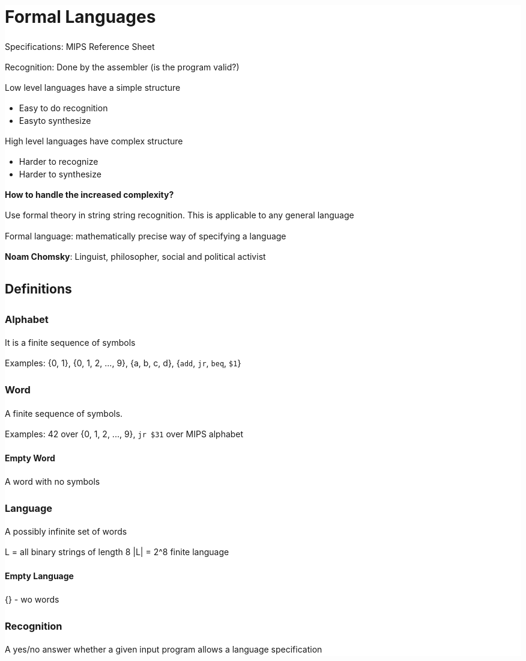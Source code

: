 # Formal Languages

Specifications: MIPS Reference Sheet

Recognition: Done by the assembler (is the program valid?)

Low level languages have a simple structure

- Easy to do recognition
- Easyto synthesize

High level languages have complex structure

- Harder to recognize
- Harder to synthesize

**How to handle the increased complexity?**

Use formal theory in string string recognition. This is applicable to any general language

Formal language: mathematically precise way of specifying a language

**Noam Chomsky**: Linguist, philosopher, social and political activist

## Definitions

### Alphabet

It is a finite sequence of symbols

Examples: {0, 1}, {0, 1, 2, ..., 9}, {a, b, c, d}, {`add`, `jr`, `beq`, `$1`}

### Word

A finite sequence of symbols.

Examples: 42 over {0, 1, 2, ..., 9}, `jr $31` over MIPS alphabet

#### Empty Word

A word with no symbols

### Language

A possibly infinite set of words

L = all binary strings of length 8
|L| = 2^8 finite language

#### Empty Language

{} - wo words

### Recognition

A yes/no answer whether a given input program allows a language specification
